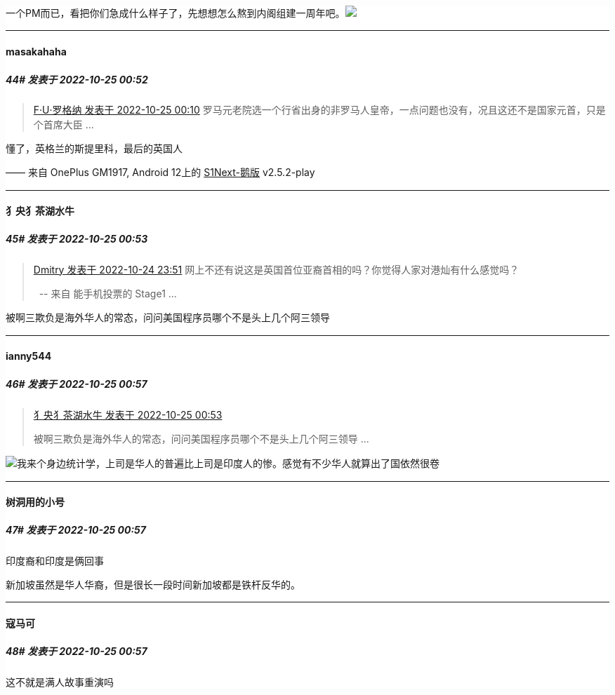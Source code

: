 一个PM而已，看把你们急成什么样子了，先想想怎么熬到内阁组建一周年吧。<img src="https://static.saraba1st.com/image/smiley/face2017/067.png" referrerpolicy="no-referrer">

*****

####  masakahaha  
##### 44#       发表于 2022-10-25 00:52

<blockquote><a href="httphttps://bbs.saraba1st.com/2b/forum.php?mod=redirect&amp;goto=findpost&amp;pid=58085640&amp;ptid=2101303" target="_blank">F·U·罗格纳 发表于 2022-10-25 00:10</a>
罗马元老院选一个行省出身的非罗马人皇帝，一点问题也没有，况且这还不是国家元首，只是个首席大臣 ...</blockquote>
懂了，英格兰的斯提里科，最后的英国人

—— 来自 OnePlus GM1917, Android 12上的 [S1Next-鹅版](https://github.com/ykrank/S1-Next/releases) v2.5.2-play

*****

####  犭央犭茶湖水牛  
##### 45#       发表于 2022-10-25 00:53

<blockquote><a href="httphttps://bbs.saraba1st.com/2b/forum.php?mod=redirect&amp;goto=findpost&amp;pid=58085397&amp;ptid=2101303" target="_blank">Dmitry 发表于 2022-10-24 23:51</a>
网上不还有说这是英国首位亚裔首相的吗？你觉得人家对港灿有什么感觉吗？

  -- 来自 能手机投票的 Stage1 ...</blockquote>
被啊三欺负是海外华人的常态，问问美国程序员哪个不是头上几个阿三领导

*****

####  ianny544  
##### 46#       发表于 2022-10-25 00:57

<blockquote><a href="httphttps://bbs.saraba1st.com/2b/forum.php?mod=redirect&amp;goto=findpost&amp;pid=58086050&amp;ptid=2101303" target="_blank">犭央犭茶湖水牛 发表于 2022-10-25 00:53</a>

被啊三欺负是海外华人的常态，问问美国程序员哪个不是头上几个阿三领导 ...</blockquote>
<img src="https://static.saraba1st.com/image/smiley/face2017/002.png" referrerpolicy="no-referrer">我来个身边统计学，上司是华人的普遍比上司是印度人的惨。感觉有不少华人就算出了国依然很卷

*****

####  树洞用的小号  
##### 47#       发表于 2022-10-25 00:57

印度裔和印度是俩回事

新加坡虽然是华人华裔，但是很长一段时间新加坡都是铁杆反华的。

*****

####  寇马可  
##### 48#       发表于 2022-10-25 00:57

这不就是满人故事重演吗
